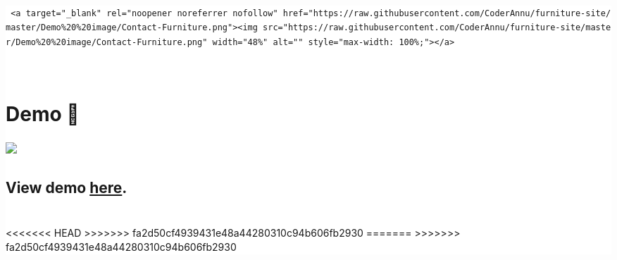      <a target="_blank" rel="noopener noreferrer nofollow" href="https://raw.githubusercontent.com/CoderAnnu/furniture-site/master/Demo%20%20image/Contact-Furniture.png"><img src="https://raw.githubusercontent.com/CoderAnnu/furniture-site/master/Demo%20%20image/Contact-Furniture.png" width="48%" alt="" style="max-width: 100%;"></a>
</div>
<br />

# Demo :movie_camera:
![](https://github.com/CoderAnnu/furniture-site/blob/master/Demo/Furniture-site.gif?raw=true)
## View demo [here](https://github.com/CoderAnnu/furniture-site/blob/master/Demo/Furniture-site.gif?raw=true).

<br />
<<<<<<< HEAD
>>>>>>> fa2d50cf4939431e48a44280310c94b606fb2930
=======
>>>>>>> fa2d50cf4939431e48a44280310c94b606fb2930

